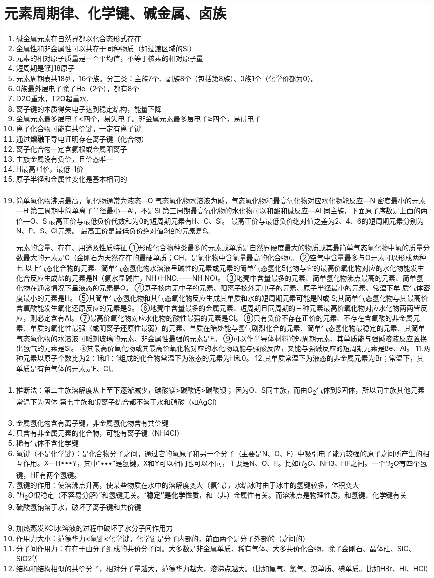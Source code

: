 # 元素周期律、化学键、碱金属、卤族
1. 碱金属元素在自然界都以化合态形式存在
4. 金属性和非金属性可以共存于同种物质（如过渡区域的Si）
8. 元素的相对原子质量是一个平均值，不等于核素的相对原子量
7. 短周期是1到18原子
8. 元素周期表共18列，16个族。分三类：主族7个、副族8个（包括第8族）、0族1个（化学价都为0）。
9. 0族最外层电子除了He（2个），都有8个
10. D2O重水，T2O超重水.
11. 离子键的本质得失电子达到稳定结构，能量下降
12. 金属元素最多层电子<四个，易失电子。非金属元素最多层电子≥四个，易得电子
13. 离子化合物可能有共价键，一定有离子键
14. 通过**熔融**下导电证明存在离子键（化合物）
15. 离子化合物一定含氨根或金属阳离子
16. 主族金属没有负价，且价态唯一
17. H最高+1价，最低-1价
18. 原子半径和金属性变化是基本相同的
###
19. 简单氢化物沸点最高，氢化物通常为液态—O
    气态氢化物水溶液为碱，气态氢化物和最高氧化物对应水化物能反应—N
    密度最小的元素—H
    第三周期中简单离子半径最小—Al，不是Si
    第三周期最高氧化物的水化物可以和酸和碱反应—Al
    同主族，下面原子序数是上面的两倍—O、S
    最高正价与最低负价代数和为0的短周期元素有H、C、Si。
	最高正价与最低负价绝对值之差为2、4、6的短周期元素分别为N、P、S、Cl元素。
	最高正价是最低负价绝对值3倍的元素是S。
	
	元素的含量、存在、用途及性质特征
	①形成化合物种类最多的元素或单质是自然界硬度最大的物质或其最简单气态氢化物中氢的质量分数最大的元素是C（金刚石为天然存在的最硬单质；CH，是氢化物中含氢量最高的化合物）。
	②空气中含量最多与O元素可以形成两种七 以上气态化合物的元素、简单气态氢化物水溶液呈碱性的元素或元素的简单气态氢化5化物与它的最高价氧化物对应的水化物能发生化合反应生成盐的元素是N（氨水显碱性，NH+HNO.——NH NO)。
	③地壳中含量最多的元素、简单氢化物沸点最高的元素、简单氢化物在通常情况下呈液态的元素是O。
	④原子核内无中子的元素、阳离子核外无电子的元素、原子半径最小的元素、常温下单
	质气体密度最小的元素是H。
	⑤其简单气态氢化物和其气态氧化物反应生成其单质和水的短周期元素可能是N或
	S;其简单气态氢化物与其最高价含氧酸能发生氧化还原反应的元素是S。
	⑥地壳中含量最多的金属元素、短周期且同周期的三种元素最高价氧化物对应水化物两两皆反应，则必定含有Al。
	⑦最高价氧化物对应水化物的酸性最强的元素是Cl。
	⑧只有负价不存在正价的元素、不存在含氧酸的非金属元素、单质的氧化性最强（或阴离子还原性最弱）的元素、单质在暗处能与氢气剧烈化合的元素、简单气态氢化物最稳定的元素、其简单气态氢化物的水溶液可雕刻玻璃的元素、非金属性最强的元素是F。
	⑨可以作半导体材料的短周期元素、其单质能与强碱溶液反应置换出氢气的元素是Si。
	⑩其最高价氧化物或其最高价氧化物对应的水化物既能与强酸反应，又能与强碱反应的短周期元素是Be、Al。
	11.两种元素以原子个数比为2：1和1：1组成的化合物常温下为液态的元素为H和0。
	12.其单质常温下为液态的非金属元素为Br；常温下，其单质是有色气体的元素是F、Cl。
###
1. 推断法：第二主族溶解度从上至下逐渐减少，碳酸镁>碳酸钙>碳酸钡；
	因为O、S同主族，而由$O_2$气体到S固体，所以同主族其他元素常温下为固体
	第七主族和银离子结合都不溶于水和硝酸（如AgCl）
###
3. 金属氢化物含有离子键，非金属氢化物含有共价键
4. 只含有非金属元素的化合物，可能有离子键（NH4Cl）
5. 稀有气体不含化学键
6. 氢键（不是化学键）：是化合物分子之间，通过它的氢原子和另一个分子（主要是N、O、F）中吸引电子能力较强的原子之间所产生的相互作用。X—H•••Y，其中“•••”是氢键，X和Y可以相同也可以不同，主要是N、O、F。比如$H_2O$、NH3、HF之间。一个$H_2O$有四个氢键，HF有两个氢键。
7. 氢键的作用：使溶沸点升高，使某些物质在水中的溶解度变大（氨气），水结冰时由于冰中的氢键较多，体积变大
8. “$H_2O$很稳定（不容易分解）”和氢键无关。“**稳定”是化学性质**，和（非）金属性有关。而溶沸点是物理性质，和氢键、化学键有关
9. 硫酸氢钠溶于水，破坏了离子键和共价键
###
9. 加热蒸发KCl水溶液的过程中破坏了水分子间作用力
10. 作用力大小：范德华力<氢键<化学键。化学键是分子内部的，前面两个是分子外部的（之间的）
11. 分子间作用力：存在于由分子组成的共价分子间。大多数是非金属单质、稀有气体、大多共价化合物，除了金刚石、晶体硅、SiC、SiO2等
12. 结构和结构相似的共价分子，相对分子量越大，范德华力越大，溶沸点越大。（比如氟气、氯气、溴单质、碘单质。比如HBr、HI、HCl）